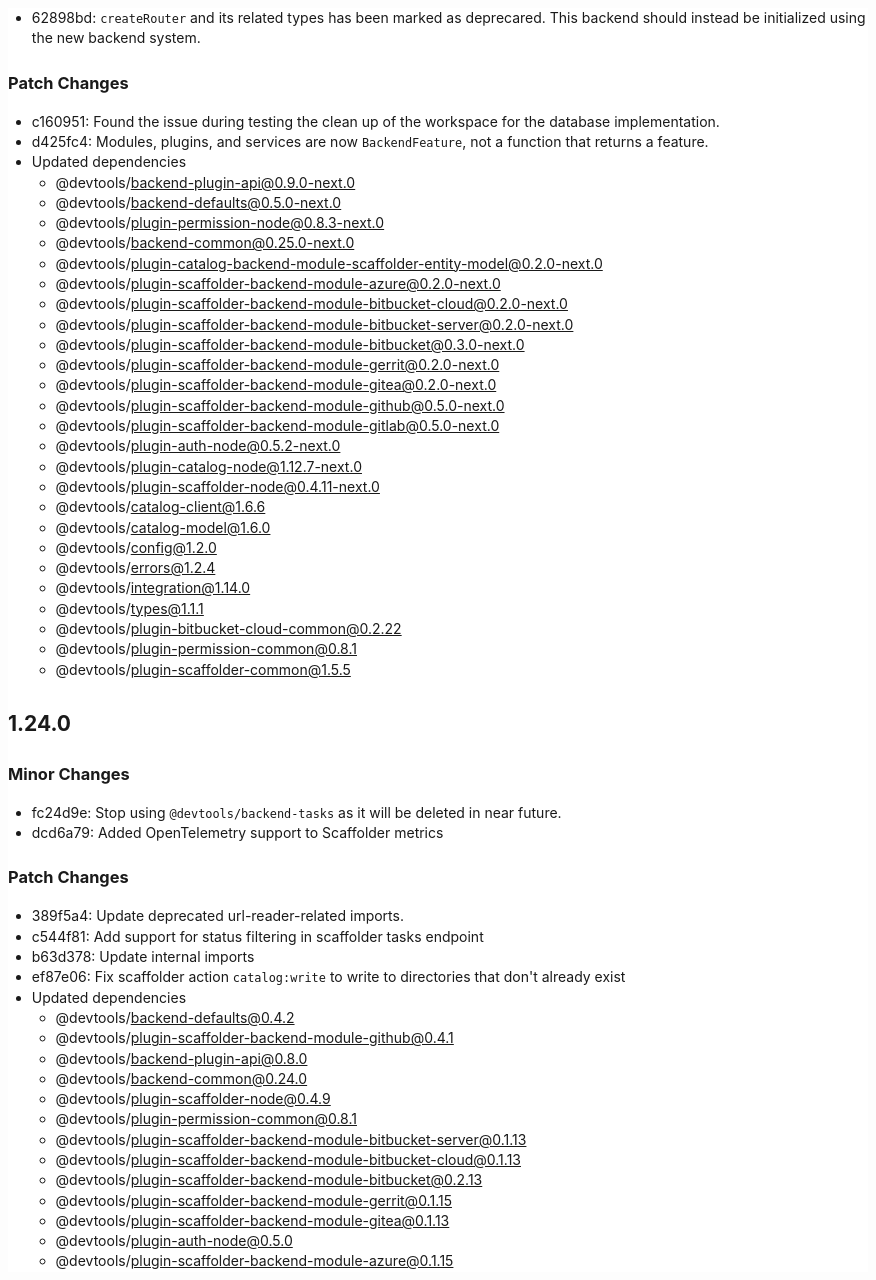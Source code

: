 - 62898bd: `createRouter` and its related types has been marked as deprecared. This backend should instead be initialized using the new backend system.

### Patch Changes

- c160951: Found the issue during testing the clean up of the workspace for the database implementation.
- d425fc4: Modules, plugins, and services are now `BackendFeature`, not a function that returns a feature.
- Updated dependencies
  - @devtools/backend-plugin-api@0.9.0-next.0
  - @devtools/backend-defaults@0.5.0-next.0
  - @devtools/plugin-permission-node@0.8.3-next.0
  - @devtools/backend-common@0.25.0-next.0
  - @devtools/plugin-catalog-backend-module-scaffolder-entity-model@0.2.0-next.0
  - @devtools/plugin-scaffolder-backend-module-azure@0.2.0-next.0
  - @devtools/plugin-scaffolder-backend-module-bitbucket-cloud@0.2.0-next.0
  - @devtools/plugin-scaffolder-backend-module-bitbucket-server@0.2.0-next.0
  - @devtools/plugin-scaffolder-backend-module-bitbucket@0.3.0-next.0
  - @devtools/plugin-scaffolder-backend-module-gerrit@0.2.0-next.0
  - @devtools/plugin-scaffolder-backend-module-gitea@0.2.0-next.0
  - @devtools/plugin-scaffolder-backend-module-github@0.5.0-next.0
  - @devtools/plugin-scaffolder-backend-module-gitlab@0.5.0-next.0
  - @devtools/plugin-auth-node@0.5.2-next.0
  - @devtools/plugin-catalog-node@1.12.7-next.0
  - @devtools/plugin-scaffolder-node@0.4.11-next.0
  - @devtools/catalog-client@1.6.6
  - @devtools/catalog-model@1.6.0
  - @devtools/config@1.2.0
  - @devtools/errors@1.2.4
  - @devtools/integration@1.14.0
  - @devtools/types@1.1.1
  - @devtools/plugin-bitbucket-cloud-common@0.2.22
  - @devtools/plugin-permission-common@0.8.1
  - @devtools/plugin-scaffolder-common@1.5.5

## 1.24.0

### Minor Changes

- fc24d9e: Stop using `@devtools/backend-tasks` as it will be deleted in near future.
- dcd6a79: Added OpenTelemetry support to Scaffolder metrics

### Patch Changes

- 389f5a4: Update deprecated url-reader-related imports.
- c544f81: Add support for status filtering in scaffolder tasks endpoint
- b63d378: Update internal imports
- ef87e06: Fix scaffolder action `catalog:write` to write to directories that don't already exist
- Updated dependencies
  - @devtools/backend-defaults@0.4.2
  - @devtools/plugin-scaffolder-backend-module-github@0.4.1
  - @devtools/backend-plugin-api@0.8.0
  - @devtools/backend-common@0.24.0
  - @devtools/plugin-scaffolder-node@0.4.9
  - @devtools/plugin-permission-common@0.8.1
  - @devtools/plugin-scaffolder-backend-module-bitbucket-server@0.1.13
  - @devtools/plugin-scaffolder-backend-module-bitbucket-cloud@0.1.13
  - @devtools/plugin-scaffolder-backend-module-bitbucket@0.2.13
  - @devtools/plugin-scaffolder-backend-module-gerrit@0.1.15
  - @devtools/plugin-scaffolder-backend-module-gitea@0.1.13
  - @devtools/plugin-auth-node@0.5.0
  - @devtools/plugin-scaffolder-backend-module-azure@0.1.15